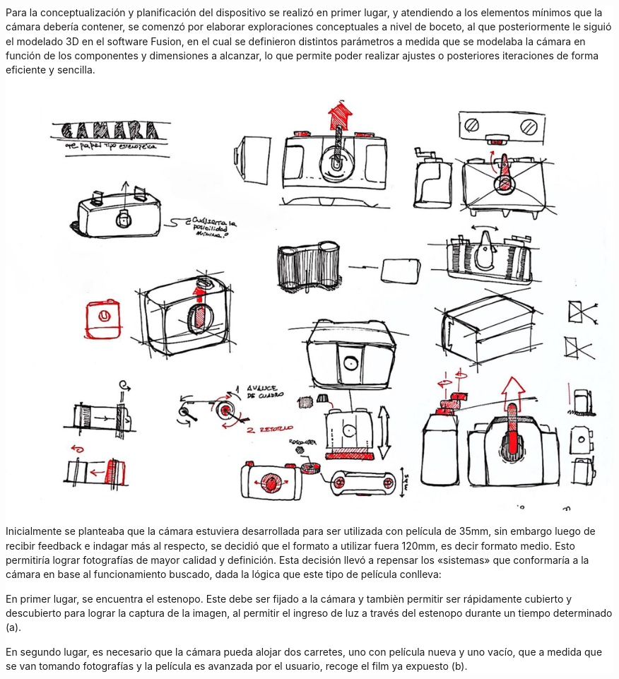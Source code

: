 Para la conceptualización y planificación del dispositivo se realizó en primer lugar, y atendiendo a los elementos mínimos que la cámara debería contener, se comenzó por elaborar exploraciones conceptuales a nivel de boceto, al que posteriormente le siguió el modelado 3D en el software Fusion, en el cual se definieron distintos parámetros a medida que se modelaba la cámara en función de los componentes y dimensiones a alcanzar, lo que permite poder realizar ajustes o posteriores iteraciones de forma eficiente y sencilla.

![alt text](bocetos.jpg)

Inicialmente se planteaba que la cámara estuviera desarrollada para ser utilizada con película de 35mm, sin embargo luego de recibir feedback e indagar más al respecto, se decidió que el formato a utilizar fuera 120mm, es decir formato medio. Esto permitiría lograr fotografías de mayor calidad y definición. Esta decisión llevó a repensar los «sistemas» que conformaría a la cámara en base al funcionamiento buscado, dada la lógica que este tipo de película conlleva: 

En primer lugar, se encuentra el estenopo. Este debe ser fijado a la cámara y tambièn permitir ser rápidamente cubierto y descubierto para lograr la captura de la imagen, al permitir el ingreso de luz a través del estenopo durante un tiempo determinado (a).

En segundo lugar, es necesario que la cámara pueda alojar dos carretes, uno con película nueva y uno vacío, que a medida que se van tomando fotografías y la película es avanzada por el usuario, recoge el film ya expuesto (b).

